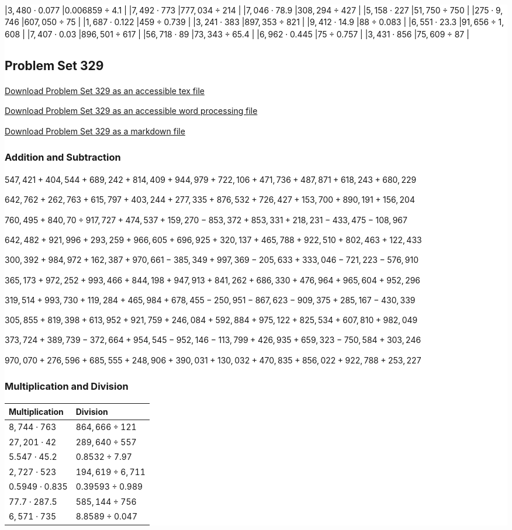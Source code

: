 |$3,480\cdot0.077$ |$0.006859÷4.1$ |
|$7,492\cdot773$ |$777,034÷214$ |
|$7,046\cdot78.9$ |$308,294÷427$ |
|$5,158\cdot227$ |$51,750÷750$ |
|$275\cdot9,746$ |$607,050÷75$ |
|$1,687\cdot0.122$ |$459÷0.739$ |
|$3,241\cdot383$ |$897,353÷821$ |
|$9,412\cdot14.9$ |$88÷0.083$ |
|$6,551\cdot23.3$ |$91,656÷1,608$ |
|$7,407\cdot0.03$ |$896,501÷617$ |
|$56,718\cdot89$ |$73,343÷65.4$ |
|$6,962\cdot0.445$ |$75÷0.757$ |
|$3,431\cdot856$ |$75,609÷87$ |
## Problem Set 329
[Download Problem Set 329 as an accessible tex file](files/ProblemSet0329.tex)

[Download Problem Set 329 as an accessible word processing file](files/ProblemSet0329.docx)

[Download Problem Set 329 as a markdown file](files/ProblemSet0329.txt)

### Addition and Subtraction

$547,421+404,544+689,242+814,409+944,979+722,106+471,736+487,871+618,243+680,229$

$642,762+262,763+615,797+403,244+277,335+876,532+726,427+153,700+890,191+156,204$

$760,495+840,70÷917,727+474,537+159,270-853,372+853,331+218,231-433,475-108,967$

$642,482+921,996+293,259+966,605+696,925+320,137+465,788+922,510+802,463+122,433$

$300,392+984,972+162,387+970,661-385,349+997,369-205,633+333,046-721,223-576,910$

$365,173+972,252+993,466+844,198+947,913+841,262+686,330+476,964+965,604+952,296$

$319,514+993,730+119,284+465,984+678,455-250,951-867,623-909,375+285,167-430,339$

$305,855+819,398+613,952+921,759+246,084+592,884+975,122+825,534+607,810+982,049$

$373,724+389,739-372,664+954,545-952,146-113,799+426,935+659,323-750,584+303,246$

$970,070+276,596+685,555+248,906+390,031+130,032+470,835+856,022+922,788+253,227$

### Multiplication and Division

| Multiplication | Division |
|:---- |:---- |
|$8,744\cdot763$ |$864,666÷121$ |
|$27,201\cdot42$ |$289,640÷557$ |
|$5.547\cdot45.2$ |$0.8532÷7.97$ |
|$2,727\cdot523$ |$194,619÷6,711$ |
|$0.5949\cdot0.835$ |$0.39593÷0.989$ |
|$77.7\cdot287.5$ |$585,144÷756$ |
|$6,571\cdot735$ |$8.8589÷0.047$ |